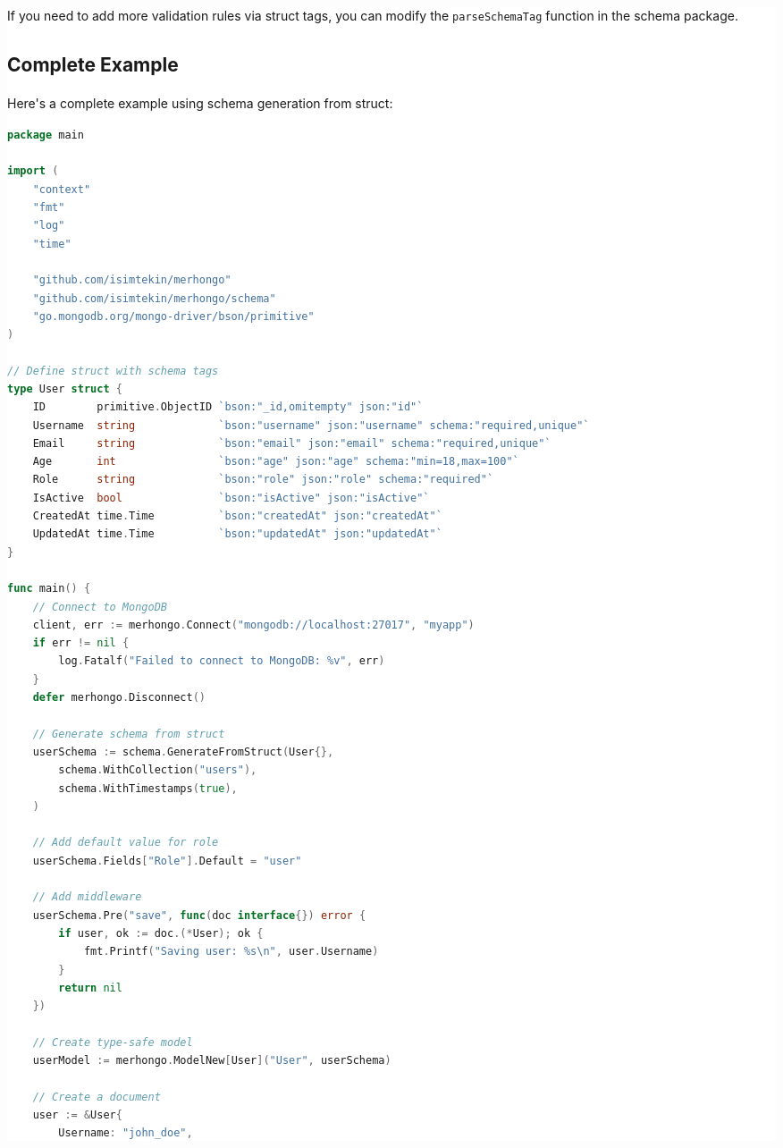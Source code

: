 If you need to add more validation rules via struct tags, you can modify the `parseSchemaTag` function in the schema package.

## Complete Example

Here's a complete example using schema generation from struct:

```go
package main

import (
	"context"
	"fmt"
	"log"
	"time"

	"github.com/isimtekin/merhongo"
	"github.com/isimtekin/merhongo/schema"
	"go.mongodb.org/mongo-driver/bson/primitive"
)

// Define struct with schema tags
type User struct {
	ID        primitive.ObjectID `bson:"_id,omitempty" json:"id"`
	Username  string             `bson:"username" json:"username" schema:"required,unique"`
	Email     string             `bson:"email" json:"email" schema:"required,unique"`
	Age       int                `bson:"age" json:"age" schema:"min=18,max=100"`
	Role      string             `bson:"role" json:"role" schema:"required"`
	IsActive  bool               `bson:"isActive" json:"isActive"`
	CreatedAt time.Time          `bson:"createdAt" json:"createdAt"`
	UpdatedAt time.Time          `bson:"updatedAt" json:"updatedAt"`
}

func main() {
	// Connect to MongoDB
	client, err := merhongo.Connect("mongodb://localhost:27017", "myapp")
	if err != nil {
		log.Fatalf("Failed to connect to MongoDB: %v", err)
	}
	defer merhongo.Disconnect()

	// Generate schema from struct
	userSchema := schema.GenerateFromStruct(User{},
		schema.WithCollection("users"),
		schema.WithTimestamps(true),
	)

	// Add default value for role
	userSchema.Fields["Role"].Default = "user"
	
	// Add middleware
	userSchema.Pre("save", func(doc interface{}) error {
		if user, ok := doc.(*User); ok {
			fmt.Printf("Saving user: %s\n", user.Username)
		}
		return nil
	})

	// Create type-safe model
	userModel := merhongo.ModelNew[User]("User", userSchema)

	// Create a document
	user := &User{
		Username: "john_doe",
```